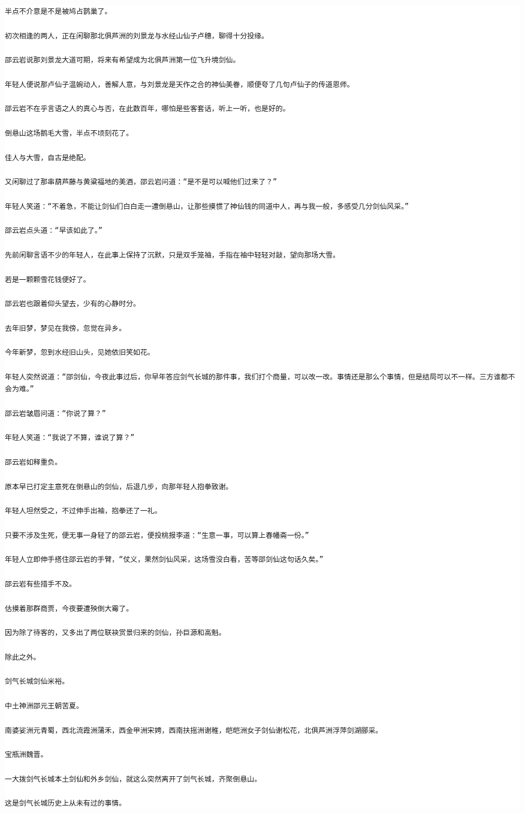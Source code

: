     半点不介意是不是被鸠占鹊巢了。

    初次相逢的两人，正在闲聊那北俱芦洲的刘景龙与水经山仙子卢穗，聊得十分投缘。

    邵云岩说那刘景龙大道可期，将来有希望成为北俱芦洲第一位飞升境剑仙。

    年轻人便说那卢仙子温婉动人，善解人意，与刘景龙是天作之合的神仙美眷，顺便夸了几句卢仙子的传道恩师。

    邵云岩不在乎言语之人的真心与否，在此数百年，哪怕是些客套话，听上一听，也是好的。

    倒悬山这场鹅毛大雪，半点不顷刻花了。

    佳人与大雪，自古是绝配。

    又闲聊过了那串葫芦藤与黄粱福地的美酒，邵云岩问道：“是不是可以喊他们过来了？”

    年轻人笑道：“不着急，不能让剑仙们白白走一遭倒悬山，让那些摸惯了神仙钱的同道中人，再与我一般，多感受几分剑仙风采。”

    邵云岩点头道：“早该如此了。”

    先前闲聊言语不少的年轻人，在此事上保持了沉默，只是双手笼袖，手指在袖中轻轻对敲，望向那场大雪。

    若是一颗颗雪花钱便好了。

    邵云岩也跟着仰头望去，少有的心静时分。

    去年旧梦，梦见在我傍，忽觉在异乡。

    今年新梦，忽到水经旧山头，见她依旧笑如花。

    年轻人突然说道：“邵剑仙，今夜此事过后，你早年答应剑气长城的那件事，我们打个商量，可以改一改。事情还是那么个事情，但是结局可以不一样。三方谁都不会为难。”

    邵云岩皱眉问道：“你说了算？”

    年轻人笑道：“我说了不算，谁说了算？”

    邵云岩如释重负。

    原本早已打定主意死在倒悬山的剑仙，后退几步，向那年轻人抱拳致谢。

    年轻人坦然受之，不过伸手出袖，抱拳还了一礼。

    只要不涉及生死，便无事一身轻了的邵云岩，便投桃报李道：“生意一事，可以算上春幡斋一份。”

    年轻人立即伸手搭住邵云岩的手臂，“仗义，果然剑仙风采，这场雪没白看，苦等邵剑仙这句话久矣。”

    邵云岩有些措手不及。

    估摸着那群商贾，今夜要遭殃倒大霉了。

    因为除了待客的，又多出了两位联袂赏景归来的剑仙，孙巨源和高魁。

    除此之外。

    剑气长城剑仙米裕。

    中土神洲邵元王朝苦夏。

    南婆娑洲元青蜀，西北流霞洲蒲禾，西金甲洲宋娉，西南扶摇洲谢稚，皑皑洲女子剑仙谢松花，北俱芦洲浮萍剑湖郦采。

    宝瓶洲魏晋。

    一大拨剑气长城本土剑仙和外乡剑仙，就这么突然离开了剑气长城，齐聚倒悬山。

    这是剑气长城历史上从未有过的事情。
